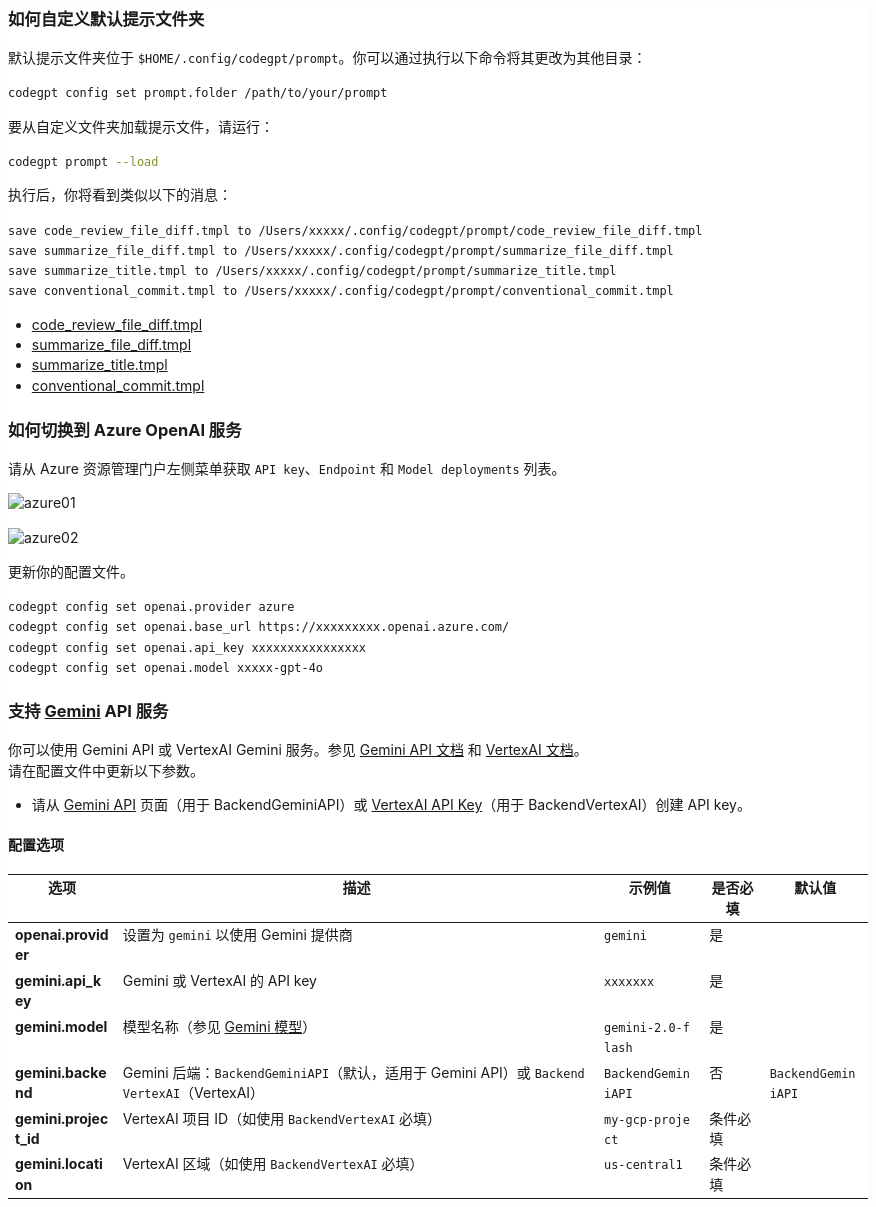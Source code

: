 ### 如何自定义默认提示文件夹

默认提示文件夹位于 `$HOME/.config/codegpt/prompt`。你可以通过执行以下命令将其更改为其他目录：

```sh
codegpt config set prompt.folder /path/to/your/prompt
```

要从自定义文件夹加载提示文件，请运行：

```sh
codegpt prompt --load
```

执行后，你将看到类似以下的消息：

```sh
save code_review_file_diff.tmpl to /Users/xxxxx/.config/codegpt/prompt/code_review_file_diff.tmpl
save summarize_file_diff.tmpl to /Users/xxxxx/.config/codegpt/prompt/summarize_file_diff.tmpl
save summarize_title.tmpl to /Users/xxxxx/.config/codegpt/prompt/summarize_title.tmpl
save conventional_commit.tmpl to /Users/xxxxx/.config/codegpt/prompt/conventional_commit.tmpl
```

- [code_review_file_diff.tmpl](./prompt/templates/code_review_file_diff.tmpl)
- [summarize_file_diff.tmpl](./prompt/templates/summarize_file_diff.tmpl)
- [summarize_title.tmpl](./prompt/templates/summarize_title.tmpl)
- [conventional_commit.tmpl](./prompt/templates/conventional_commit.tmpl)

### 如何切换到 Azure OpenAI 服务

请从 Azure 资源管理门户左侧菜单获取 `API key`、`Endpoint` 和 `Model deployments` 列表。

![azure01](./images/azure_01.png)

![azure02](./images/azure_02.png)

更新你的配置文件。

```sh
codegpt config set openai.provider azure
codegpt config set openai.base_url https://xxxxxxxxx.openai.azure.com/
codegpt config set openai.api_key xxxxxxxxxxxxxxxx
codegpt config set openai.model xxxxx-gpt-4o
```

### 支持 [Gemini][60] API 服务

你可以使用 Gemini API 或 VertexAI Gemini 服务。参见 [Gemini API 文档][61] 和 [VertexAI 文档][63]。  
请在配置文件中更新以下参数。

- 请从 [Gemini API][62] 页面（用于 BackendGeminiAPI）或 [VertexAI API Key][64]（用于 BackendVertexAI）创建 API key。

#### 配置选项

| 选项                  | 描述                                                                                       | 示例值             | 是否必填 | 默认值             |
| --------------------- | ------------------------------------------------------------------------------------------ | ------------------ | -------- | ------------------ |
| **openai.provider**   | 设置为 `gemini` 以使用 Gemini 提供商                                                       | `gemini`           | 是       |                    |
| **gemini.api_key**    | Gemini 或 VertexAI 的 API key                                                              | `xxxxxxx`          | 是       |                    |
| **gemini.model**      | 模型名称（参见 [Gemini 模型][61]）                                                         | `gemini-2.0-flash` | 是       |                    |
| **gemini.backend**    | Gemini 后端：`BackendGeminiAPI`（默认，适用于 Gemini API）或 `BackendVertexAI`（VertexAI） | `BackendGeminiAPI` | 否       | `BackendGeminiAPI` |
| **gemini.project_id** | VertexAI 项目 ID（如使用 `BackendVertexAI` 必填）                                          | `my-gcp-project`   | 条件必填 |                    |
| **gemini.location**   | VertexAI 区域（如使用 `BackendVertexAI` 必填）                                             | `us-central1`      | 条件必填 |                    |


[1]: https://blog.wu-boy.com/2023/03/writes-git-commit-messages-using-chatgpt/
[2]: https://www.youtube.com/watch?v=4Yei_t6eMZU
[60]: https://ai.google.dev/gemini-api
[61]: https://ai.google.dev/gemini-api/docs
[62]: https://aistudio.google.com/app/apikey
[63]: https://cloud.google.com/vertex-ai/docs/generative-ai/learn/overview
[64]: https://console.cloud.google.com/apis/credentials
[100]: https://anthropic.com/
[101]: https://docs.anthropic.com/en/home
[102]: https://anthropic.com/
[103]: https://docs.anthropic.com/en/docs/about-claude/models
[30]: https://groq.com/
[31]: https://console.groq.com/keys
[32]: https://console.groq.com/docs/models
[40]: https://github.com/ollama/ollama/blob/main/docs/openai.md#models
[41]: https://github.com/ollama/ollama
[50]: https://openrouter.ai/
[51]: https://openrouter.ai/docs#models
[52]: https://openrouter.ai/terms#services
[53]: https://openrouter.ai/api/v1/models